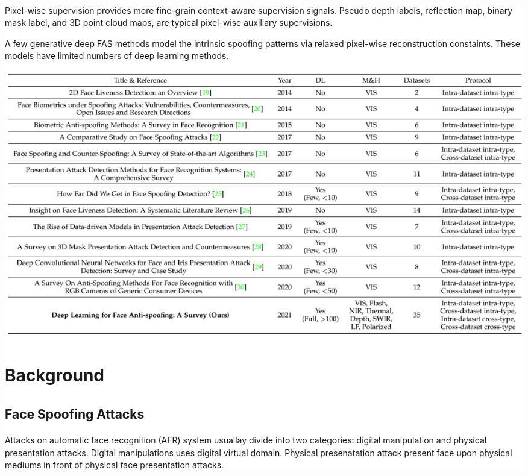 Pixel-wise supervision provides more fine-grain context-aware supervision signals. Pseudo depth labels, reflection map, binary mask label, and 3D point cloud maps, are typical pixel-wise auxiliary supervisions.

A few generative deep FAS methods model the intrinsic spoofing patterns via relaxed pixel-wise reconstruction constaints. These models have limited numbers of deep learning methods.

![History of Face Anti-Spoofing](./History_of_FAS.png)

# Background

## Face Spoofing Attacks

Attacks on automatic face recognition (AFR) system usuallay divide into two categories: digital manipulation and physical presentation attacks. Digital manipulations uses digital virtual domain. Physical presenatation attack present face upon physical mediums in front of physical face presentation attacks.
